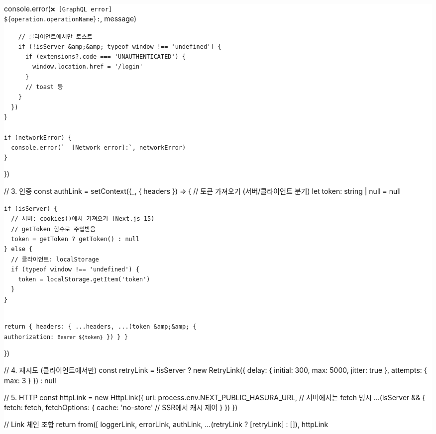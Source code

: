 console.error(<code>❌ [GraphQL error] ${operation.operationName}:</code>, message)</p>
<pre><code>    // 클라이언트에서만 토스트
    if (!isServer &amp;amp;&amp;amp; typeof window !== 'undefined') {
      if (extensions?.code === 'UNAUTHENTICATED') {
        window.location.href = '/login'
      }
      // toast 등
    }
  })
}

if (networkError) {
  console.error(`  [Network error]:`, networkError)
}
</code></pre>
<p>})</p>
<p>// 3. 인증
const authLink = setContext((_, { headers }) =&gt; {
// 토큰 가져오기 (서버/클라이언트 분기)
let token: string | null = null</p>
<pre><code>if (isServer) {
  // 서버: cookies()에서 가져오기 (Next.js 15)
  // getToken 함수로 주입받음
  token = getToken ? getToken() : null
} else {
  // 클라이언트: localStorage
  if (typeof window !== 'undefined') {
    token = localStorage.getItem('token')
  }
}

return {
  headers: {
    ...headers,
    ...(token &amp;amp;&amp;amp; { authorization: `Bearer ${token}` })
  }
}
</code></pre>
<p>})</p>
<p>// 4. 재시도 (클라이언트에서만)
const retryLink = !isServer
? new RetryLink({
delay: { initial: 300, max: 5000, jitter: true },
attempts: { max: 3 }
})
: null</p>
<p>// 5. HTTP
const httpLink = new HttpLink({
uri: process.env.NEXT_PUBLIC_HASURA_URL,
// 서버에서는 fetch 명시
...(isServer &amp;&amp; {
fetch: fetch,
fetchOptions: {
cache: 'no-store'  // SSR에서 캐시 제어
}
})
})</p>
<p>// Link 체인 조합
return from([
loggerLink,
errorLink,
authLink,
...(retryLink ? [retryLink] : []),
httpLink
